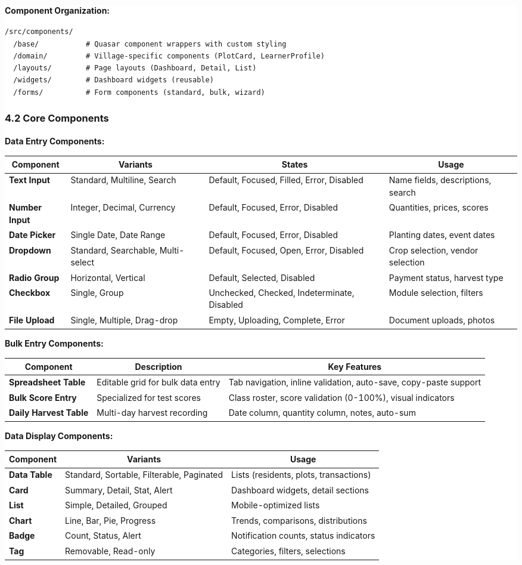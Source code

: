 **Component Organization:**
```
/src/components/
  /base/           # Quasar component wrappers with custom styling
  /domain/         # Village-specific components (PlotCard, LearnerProfile)
  /layouts/        # Page layouts (Dashboard, Detail, List)
  /widgets/        # Dashboard widgets (reusable)
  /forms/          # Form components (standard, bulk, wizard)
```

### 4.2 Core Components

**Data Entry Components:**

| Component | Variants | States | Usage |
|-----------|----------|--------|-------|
| **Text Input** | Standard, Multiline, Search | Default, Focused, Filled, Error, Disabled | Name fields, descriptions, search |
| **Number Input** | Integer, Decimal, Currency | Default, Focused, Error, Disabled | Quantities, prices, scores |
| **Date Picker** | Single Date, Date Range | Default, Focused, Error, Disabled | Planting dates, event dates |
| **Dropdown** | Standard, Searchable, Multi-select | Default, Focused, Open, Error, Disabled | Crop selection, vendor selection |
| **Radio Group** | Horizontal, Vertical | Default, Selected, Disabled | Payment status, harvest type |
| **Checkbox** | Single, Group | Unchecked, Checked, Indeterminate, Disabled | Module selection, filters |
| **File Upload** | Single, Multiple, Drag-drop | Empty, Uploading, Complete, Error | Document uploads, photos |

**Bulk Entry Components:**

| Component | Description | Key Features |
|-----------|-------------|-------------|
| **Spreadsheet Table** | Editable grid for bulk data entry | Tab navigation, inline validation, auto-save, copy-paste support |
| **Bulk Score Entry** | Specialized for test scores | Class roster, score validation (0-100%), visual indicators |
| **Daily Harvest Table** | Multi-day harvest recording | Date column, quantity column, notes, auto-sum |

**Data Display Components:**

| Component | Variants | Usage |
|-----------|----------|-------|
| **Data Table** | Standard, Sortable, Filterable, Paginated | Lists (residents, plots, transactions) |
| **Card** | Summary, Detail, Stat, Alert | Dashboard widgets, detail sections |
| **List** | Simple, Detailed, Grouped | Mobile-optimized lists |
| **Chart** | Line, Bar, Pie, Progress | Trends, comparisons, distributions |
| **Badge** | Count, Status, Alert | Notification counts, status indicators |
| **Tag** | Removable, Read-only | Categories, filters, selections |
